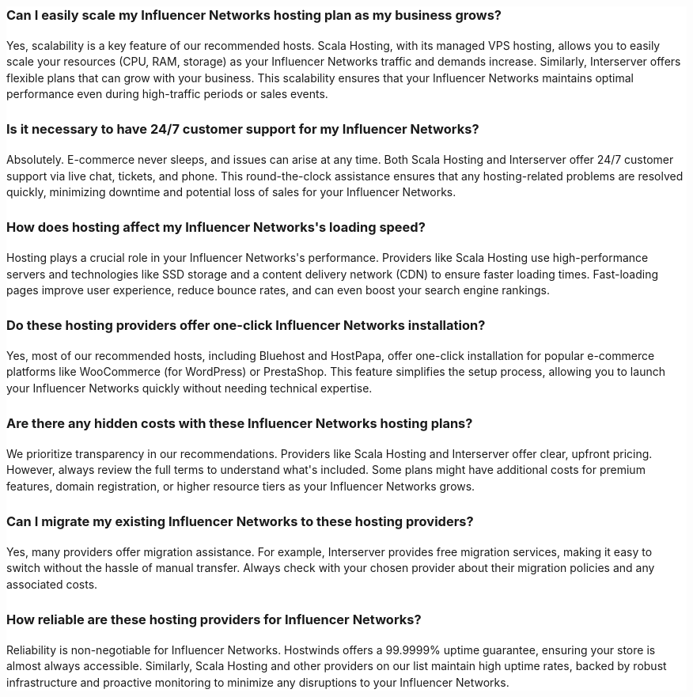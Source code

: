 ### Can I easily scale my Influencer Networks hosting plan as my business grows? 
Yes, scalability is a key feature of our recommended hosts. Scala Hosting, with its managed VPS hosting, allows you to easily scale your resources (CPU, RAM, storage) as your Influencer Networks traffic and demands increase. Similarly, Interserver offers flexible plans that can grow with your business. This scalability ensures that your Influencer Networks maintains optimal performance even during high-traffic periods or sales events.

### Is it necessary to have 24/7 customer support for my Influencer Networks? 
Absolutely. E-commerce never sleeps, and issues can arise at any time. Both Scala Hosting and Interserver offer 24/7 customer support via live chat, tickets, and phone. This round-the-clock assistance ensures that any hosting-related problems are resolved quickly, minimizing downtime and potential loss of sales for your Influencer Networks.

### How does hosting affect my Influencer Networks's loading speed? 
Hosting plays a crucial role in your Influencer Networks's performance. Providers like Scala Hosting use high-performance servers and technologies like SSD storage and a content delivery network (CDN) to ensure faster loading times. Fast-loading pages improve user experience, reduce bounce rates, and can even boost your search engine rankings.

### Do these hosting providers offer one-click Influencer Networks installation? 
Yes, most of our recommended hosts, including Bluehost and HostPapa, offer one-click installation for popular e-commerce platforms like WooCommerce (for WordPress) or PrestaShop. This feature simplifies the setup process, allowing you to launch your Influencer Networks quickly without needing technical expertise.

### Are there any hidden costs with these Influencer Networks hosting plans? 
We prioritize transparency in our recommendations. Providers like Scala Hosting and Interserver offer clear, upfront pricing. However, always review the full terms to understand what's included. Some plans might have additional costs for premium features, domain registration, or higher resource tiers as your Influencer Networks grows.

### Can I migrate my existing Influencer Networks to these hosting providers? 
Yes, many providers offer migration assistance. For example, Interserver provides free migration services, making it easy to switch without the hassle of manual transfer. Always check with your chosen provider about their migration policies and any associated costs.

### How reliable are these hosting providers for Influencer Networks? 
Reliability is non-negotiable for Influencer Networks. Hostwinds offers a 99.9999% uptime guarantee, ensuring your store is almost always accessible. Similarly, Scala Hosting and other providers on our list maintain high uptime rates, backed by robust infrastructure and proactive monitoring to minimize any disruptions to your Influencer Networks.
